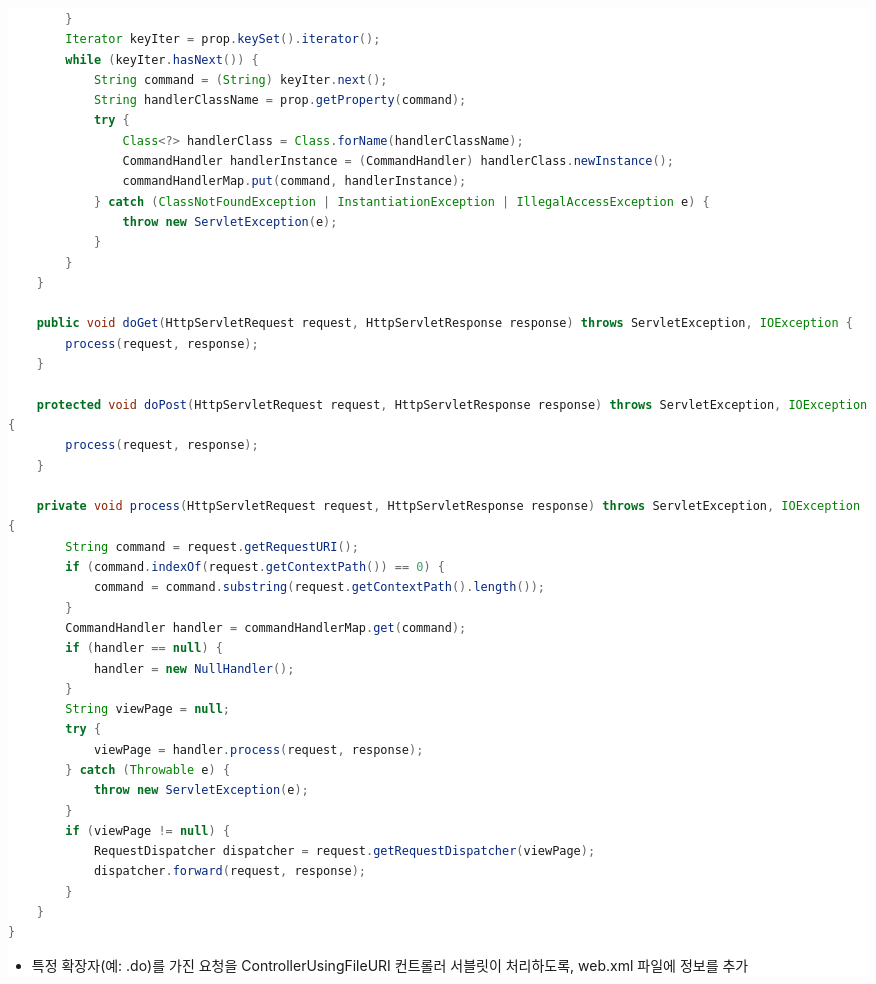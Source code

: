 ```java
        }
        Iterator keyIter = prop.keySet().iterator();
        while (keyIter.hasNext()) {
            String command = (String) keyIter.next();
            String handlerClassName = prop.getProperty(command);
            try {
                Class<?> handlerClass = Class.forName(handlerClassName);
                CommandHandler handlerInstance = (CommandHandler) handlerClass.newInstance();
                commandHandlerMap.put(command, handlerInstance);
            } catch (ClassNotFoundException | InstantiationException | IllegalAccessException e) {
                throw new ServletException(e);
            }
        }
    }

    public void doGet(HttpServletRequest request, HttpServletResponse response) throws ServletException, IOException {
        process(request, response);
    }

    protected void doPost(HttpServletRequest request, HttpServletResponse response) throws ServletException, IOException {
        process(request, response);
    }

    private void process(HttpServletRequest request, HttpServletResponse response) throws ServletException, IOException {
        String command = request.getRequestURI();
        if (command.indexOf(request.getContextPath()) == 0) {
            command = command.substring(request.getContextPath().length());
        }
        CommandHandler handler = commandHandlerMap.get(command);
        if (handler == null) {
            handler = new NullHandler();
        }
        String viewPage = null;
        try {
            viewPage = handler.process(request, response);
        } catch (Throwable e) {
            throw new ServletException(e);
        }
        if (viewPage != null) {
            RequestDispatcher dispatcher = request.getRequestDispatcher(viewPage);
            dispatcher.forward(request, response);
        }
    }
}
```

- 특정 확장자(예: .do)를 가진 요청을 ControllerUsingFileURI 컨트롤러 서블릿이 처리하도록, web.xml 파일에 <servlet-maaping> 정보를 추가
